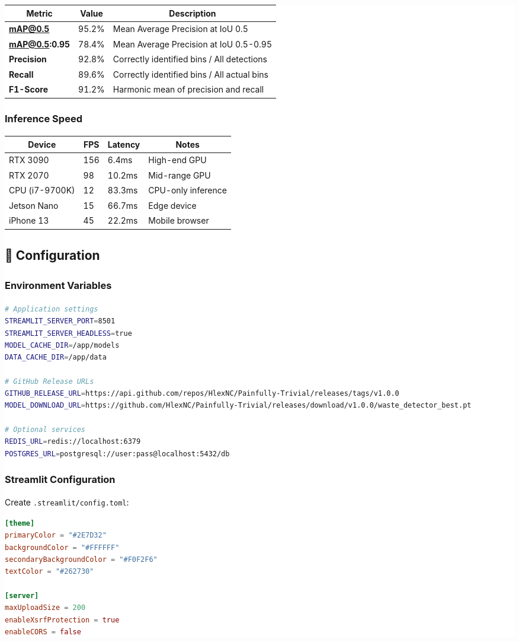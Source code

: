 | Metric | Value | Description |
|--------|-------|-------------|
| **mAP@0.5** | 95.2% | Mean Average Precision at IoU 0.5 |
| **mAP@0.5:0.95** | 78.4% | Mean Average Precision at IoU 0.5-0.95 |
| **Precision** | 92.8% | Correctly identified bins / All detections |
| **Recall** | 89.6% | Correctly identified bins / All actual bins |
| **F1-Score** | 91.2% | Harmonic mean of precision and recall |

### Inference Speed

| Device | FPS | Latency | Notes |
|--------|-----|---------|-------|
| RTX 3090 | 156 | 6.4ms | High-end GPU |
| RTX 2070 | 98 | 10.2ms | Mid-range GPU |
| CPU (i7-9700K) | 12 | 83.3ms | CPU-only inference |
| Jetson Nano | 15 | 66.7ms | Edge device |
| iPhone 13 | 45 | 22.2ms | Mobile browser |

## 🔧 Configuration

### Environment Variables

```bash
# Application settings
STREAMLIT_SERVER_PORT=8501
STREAMLIT_SERVER_HEADLESS=true
MODEL_CACHE_DIR=/app/models
DATA_CACHE_DIR=/app/data

# GitHub Release URLs
GITHUB_RELEASE_URL=https://api.github.com/repos/HlexNC/Painfully-Trivial/releases/tags/v1.0.0
MODEL_DOWNLOAD_URL=https://github.com/HlexNC/Painfully-Trivial/releases/download/v1.0.0/waste_detector_best.pt

# Optional services
REDIS_URL=redis://localhost:6379
POSTGRES_URL=postgresql://user:pass@localhost:5432/db
```

### Streamlit Configuration

Create `.streamlit/config.toml`:

```toml
[theme]
primaryColor = "#2E7D32"
backgroundColor = "#FFFFFF"
secondaryBackgroundColor = "#F0F2F6"
textColor = "#262730"

[server]
maxUploadSize = 200
enableXsrfProtection = true
enableCORS = false
```
